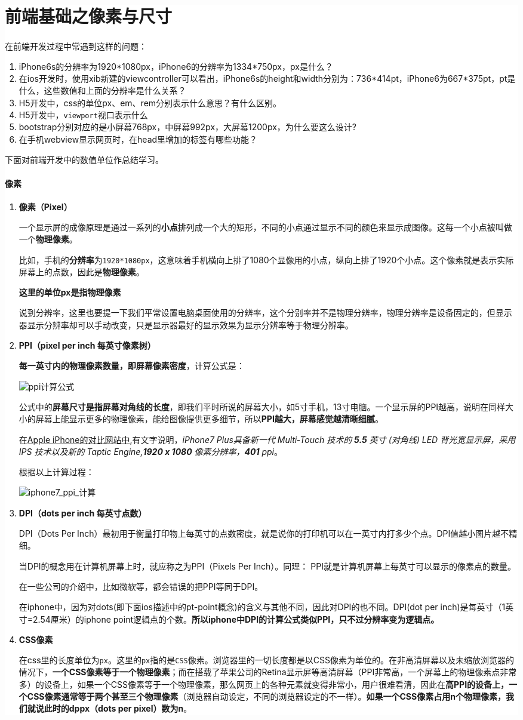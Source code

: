 # 前端基础之像素与尺寸

在前端开发过程中常遇到这样的问题：

1. iPhone6s的分辨率为1920\*1080px，iPhone6的分辨率为1334\*750px，px是什么？
2. 在ios开发时，使用xib新建的viewcontroller可以看出，iPhone6s的height和width分别为：736\*414pt，iPhone6为667\*375pt，pt是什么，这些数值和上面的分辨率是什么关系？
3. H5开发中，css的单位px、em、rem分别表示什么意思？有什么区别。
4. H5开发中，`viewport`视口表示什么
5. bootstrap分别对应的是小屏幕768px，中屏幕992px，大屏幕1200px，为什么要这么设计?
6. 在手机webview显示网页时，在head里增加的<meta>标签有哪些功能？

下面对前端开发中的数值单位作总结学习。



#### 像素

1. **像素（Pixel）**

   一个显示屏的成像原理是通过一系列的**小点**排列成一个大的矩形，不同的小点通过显示不同的颜色来显示成图像。这每一个小点被叫做一个**物理像素**。

   比如，手机的**分辨率**为`1920*1080px`，这意味着手机横向上排了1080个显像用的小点，纵向上排了1920个小点。这个像素就是表示实际屏幕上的点数，因此是**物理像素**。

   **这里的单位px是指物理像素**

   说到分辨率，这里也要提一下我们平常设置电脑桌面使用的分辨率，这个分别率并不是物理分辨率，物理分辨率是设备固定的，但显示器显示分辨率却可以手动改变，只是显示器最好的显示效果为显示分辨率等于物理分辨率。

2. **PPI（pixel per inch  每英寸像素树）**

   **每一英寸内的物理像素数量，即屏幕像素密度**，计算公式是：

   ![ppi计算公式](http://ppi.sok.cc/img/gs.jpg)

   公式中的**屏幕尺寸是指屏幕对角线的长度**，即我们平时所说的屏幕大小，如5寸手机，13寸电脑。一个显示屏的PPI越高，说明在同样大小的屏幕上能显示更多的物理像素，能给图像提供更多细节，所以**PPI越大，屏幕感觉越清晰细腻**。

   在[Apple iPhone的对比网站中](http://www.apple.com/cn/iphone/compare/),有文字说明，*iPhone7 Plus具备新一代 Multi‑Touch 技术的 **5.5** 英寸 (对角线) LED 背光宽显示屏，采用 IPS 技术以及新的 Taptic Engine,**1920 x 1080** 像素分辨率，**401** ppi*。

   根据以上计算过程：

   ![iphone7_ppi_计算](/Users/chengseas/Documents/Markdown/前端/images/iphone7_ppi_计算.png)

3. **DPI（dots per inch 每英寸点数）**

   DPI（Dots Per Inch）最初用于衡量打印物上每英寸的点数密度，就是说你的打印机可以在一英寸内打多少个点。DPI值越小图片越不精细。

   当DPI的概念用在计算机屏幕上时，就应称之为PPI（Pixels Per Inch）。同理： PPI就是计算机屏幕上每英寸可以显示的像素点的数量。

   在一些公司的介绍中，比如微软等，都会错误的把PPI等同于DPI。

   在iphone中，因为对dots(即下面ios描述中的pt-point概念)的含义与其他不同，因此对DPI的也不同。DPI(dot per inch)是每英寸（1英寸=2.54厘米）的iphone point逻辑点的个数。**所以iphone中DPI的计算公式类似PPI，只不过分辨率变为逻辑点。**

4. **CSS像素**

   在css里的长度单位为`px`。这里的`px`指的是`CSS`像素。浏览器里的一切长度都是以CSS像素为单位的。在非高清屏幕以及未缩放浏览器的情况下，**一个CSS像素等于一个物理像素**；而在搭载了苹果公司的Retina显示屏等高清屏幕（PPI非常高，一个屏幕上的物理像素点非常多）的设备上，如果一个CSS像素等于一个物理像素，那么网页上的各种元素就变得非常小，用户很难看清，因此在**高PPI的设备上，一个CSS像素通常等于两个甚至三个物理像素**（浏览器自动设定，不同的浏览器设定的不一样）。**如果一个CSS像素占用n个物理像素，我们就说此时的dppx（dots per pixel）数为n**。
